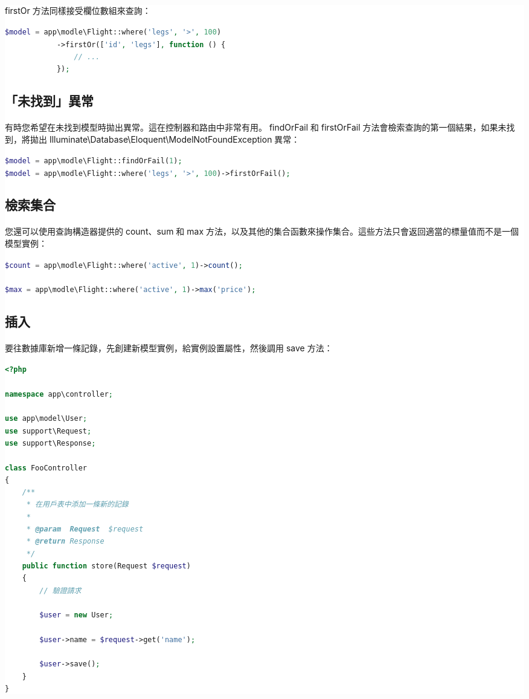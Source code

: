 firstOr 方法同樣接受欄位數組來查詢：
```php
$model = app\modle\Flight::where('legs', '>', 100)
            ->firstOr(['id', 'legs'], function () {
                // ...
            });
```

## 「未找到」異常
有時您希望在未找到模型時拋出異常。這在控制器和路由中非常有用。 findOrFail 和 firstOrFail 方法會檢索查詢的第一個結果，如果未找到，將拋出 Illuminate\Database\Eloquent\ModelNotFoundException 異常：
```php
$model = app\modle\Flight::findOrFail(1);
$model = app\modle\Flight::where('legs', '>', 100)->firstOrFail();
```

## 檢索集合
您還可以使用查詢構造器提供的 count、sum 和 max 方法，以及其他的集合函數來操作集合。這些方法只會返回適當的標量值而不是一個模型實例：
```php
$count = app\modle\Flight::where('active', 1)->count();

$max = app\modle\Flight::where('active', 1)->max('price');
```

## 插入
要往數據庫新增一條記錄，先創建新模型實例，給實例設置屬性，然後調用 save 方法：
```php
<?php

namespace app\controller;

use app\model\User;
use support\Request;
use support\Response;

class FooController
{
    /**
     * 在用戶表中添加一條新的記錄
     *
     * @param  Request  $request
     * @return Response
     */
    public function store(Request $request)
    {
        // 驗證請求

        $user = new User;

        $user->name = $request->get('name');

        $user->save();
    }
}
```
